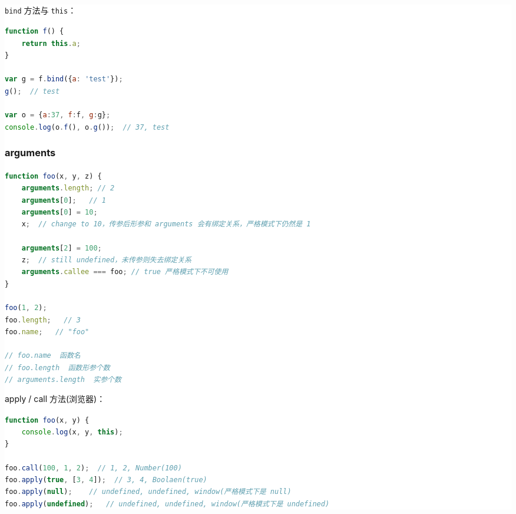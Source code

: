 

`bind` 方法与 `this`：

```javascript
function f() {
    return this.a;
}

var g = f.bind({a: 'test'});
g();  // test

var o = {a:37, f:f, g:g};
console.log(o.f(), o.g());  // 37, test
```





### arguments

```javascript
function foo(x, y, z) {
    arguments.length; // 2
    arguments[0];   // 1
    arguments[0] = 10;
    x;  // change to 10，传参后形参和 arguments 会有绑定关系，严格模式下仍然是 1
    
    arguments[2] = 100;
    z;  // still undefined，未传参则失去绑定关系
    arguments.callee === foo; // true 严格模式下不可使用
}

foo(1, 2);
foo.length;   // 3
foo.name;   // "foo"

// foo.name  函数名
// foo.length  函数形参个数
// arguments.length  实参个数
```



apply / call 方法(浏览器)：

```javascript
function foo(x, y) {
    console.log(x, y, this);
}

foo.call(100, 1, 2);  // 1, 2, Number(100)
foo.apply(true, [3, 4]);  // 3, 4, Boolaen(true)
foo.apply(null);    // undefined, undefined, window(严格模式下是 null)
foo.apply(undefined);   // undefined, undefined, window(严格模式下是 undefined)
```

